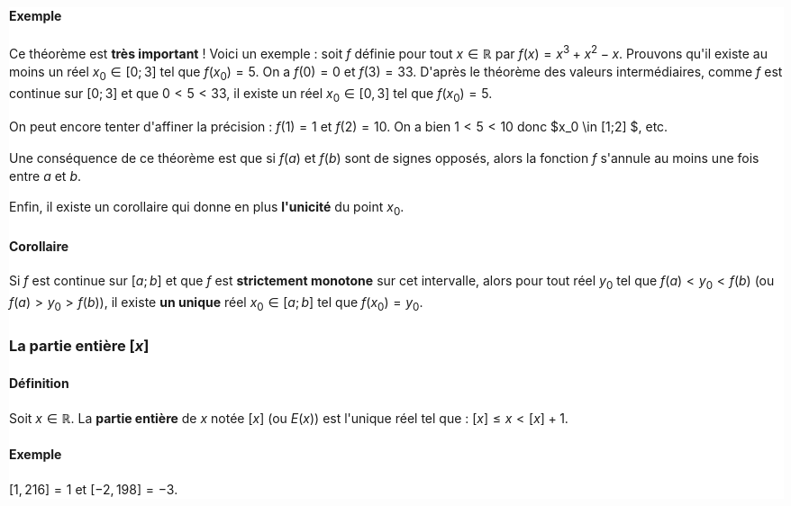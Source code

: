 #### Exemple

Ce théorème est **très important** ! Voici un exemple : soit $f$ définie pour tout $x \in \mathbb{R}$ par $f(x) =
x^3+x^2-x$. Prouvons qu'il existe au moins un réel $x_0 \in [0;3]$ tel que $f(x_0) = 5$. On a $f(0) = 0$ et $f(3) = 33$.
D'après le théorème des valeurs intermédiaires, comme $f$ est continue sur $[0;3]$ et que $0 \lt 5 \lt 33$, il existe un
réel $x_0 \in [0,3]$ tel que $f(x_0) = 5$.

On peut encore tenter d'affiner la précision : $f(1) = 1$ et $f(2) = 10$. On a bien $1 \lt 5 \lt 10$ donc $x_0 \in [1;2]
$, etc.

</bubble>

<bubble variant="tip">

Une conséquence de ce théorème est que si $f(a)$ et $f(b)$ sont de signes opposés, alors la fonction $f$ s'annule au
moins une fois entre $a$ et $b$.

</bubble>

Enfin, il existe un corollaire qui donne en plus **l'unicité** du point $x_0$.

<bubble variant="formula">

#### Corollaire

Si $f$ est continue sur $[a;b]$ et que $f$ est **strictement monotone** sur cet intervalle, alors pour tout réel $y_0$
tel que $f(a) \lt y_0 \lt f(b)$ (ou $f(a) \gt y_0 \gt f(b)$), il existe **un unique** réel $x_0 \in [a;b]$ tel que $f(
x_0) = y_0$.

</bubble>

### La partie entière $[x]$

<bubble variant="formula">

#### Définition

Soit $x \in \mathbb{R}$. La **partie entière** de $x$ notée $[x]$ (ou $E(x)$) est l'unique réel tel que : $[x] \leq x
\lt [x] + 1$.

</bubble>

<bubble variant="tip">

#### Exemple

$[1,216] = 1$ et $[-2,198] = -3$.

</bubble>
